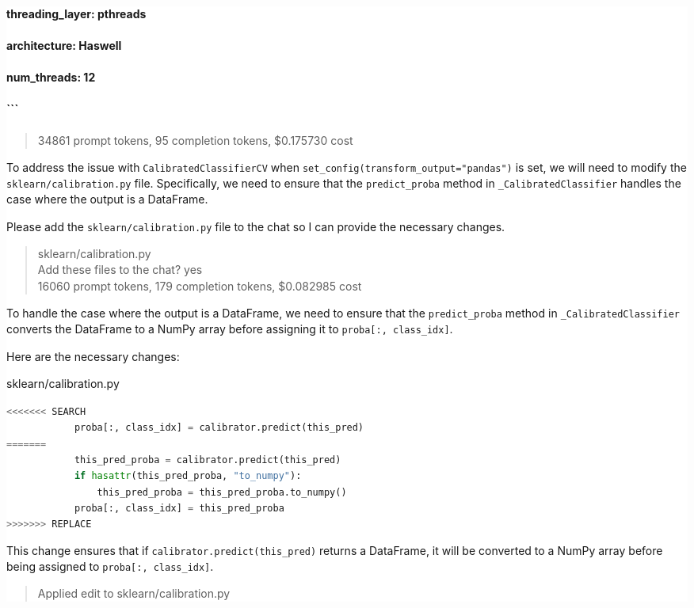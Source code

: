 #### threading_layer: pthreads  
####    architecture: Haswell  
####     num_threads: 12  
#### ```  
####  
> 34861 prompt tokens, 95 completion tokens, $0.175730 cost  

To address the issue with `CalibratedClassifierCV` when `set_config(transform_output="pandas")` is set, we will need to modify the `sklearn/calibration.py` file. Specifically, we need to ensure that the `predict_proba` method in `_CalibratedClassifier` handles the case where the output is a DataFrame.

Please add the `sklearn/calibration.py` file to the chat so I can provide the necessary changes.

> sklearn/calibration.py  
> Add these files to the chat? yes  
> 16060 prompt tokens, 179 completion tokens, $0.082985 cost  

To handle the case where the output is a DataFrame, we need to ensure that the `predict_proba` method in `_CalibratedClassifier` converts the DataFrame to a NumPy array before assigning it to `proba[:, class_idx]`.

Here are the necessary changes:

sklearn/calibration.py
```python
<<<<<<< SEARCH
            proba[:, class_idx] = calibrator.predict(this_pred)
=======
            this_pred_proba = calibrator.predict(this_pred)
            if hasattr(this_pred_proba, "to_numpy"):
                this_pred_proba = this_pred_proba.to_numpy()
            proba[:, class_idx] = this_pred_proba
>>>>>>> REPLACE
```

This change ensures that if `calibrator.predict(this_pred)` returns a DataFrame, it will be converted to a NumPy array before being assigned to `proba[:, class_idx]`.

> Applied edit to sklearn/calibration.py  
